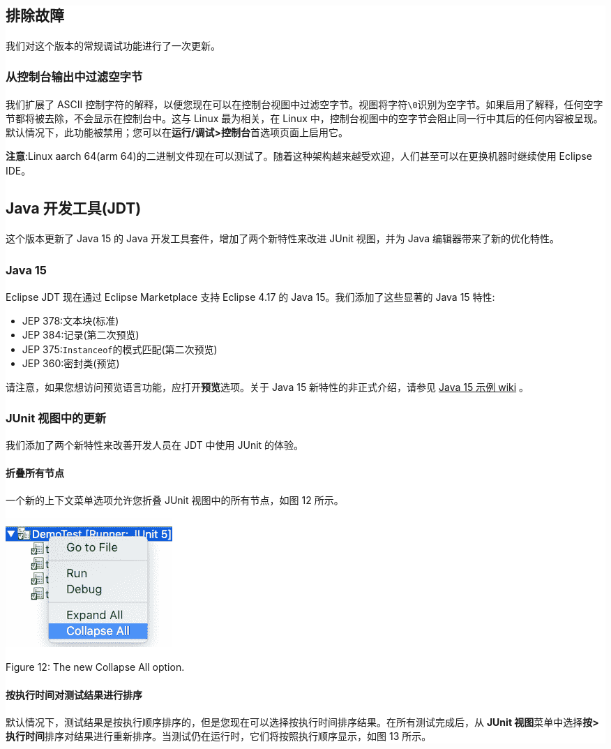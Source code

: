 ## 排除故障

我们对这个版本的常规调试功能进行了一次更新。

### 从控制台输出中过滤空字节

我们扩展了 ASCII 控制字符的解释，以便您现在可以在控制台视图中过滤空字节。视图将字符`\0`识别为空字节。如果启用了解释，任何空字节都将被去除，不会显示在控制台中。这与 Linux 最为相关，在 Linux 中，控制台视图中的空字节会阻止同一行中其后的任何内容被呈现。默认情况下，此功能被禁用；您可以在**运行/调试>控制台**首选项页面上启用它。

**注意**:Linux aarch 64(arm 64)的二进制文件现在可以测试了。随着这种架构越来越受欢迎，人们甚至可以在更换机器时继续使用 Eclipse IDE。

## Java 开发工具(JDT)

这个版本更新了 Java 15 的 Java 开发工具套件，增加了两个新特性来改进 JUnit 视图，并为 Java 编辑器带来了新的优化特性。

### Java 15

Eclipse JDT 现在通过 Eclipse Marketplace 支持 Eclipse 4.17 的 Java 15。我们添加了这些显著的 Java 15 特性:

*   JEP 378:文本块(标准)
*   JEP 384:记录(第二次预览)
*   JEP 375:`Instanceof`的模式匹配(第二次预览)
*   JEP 360:密封类(预览)

请注意，如果您想访问预览语言功能，应打开**预览**选项。关于 Java 15 新特性的非正式介绍，请参见 [Java 15 示例 wiki](https://wiki.eclipse.org/Java15/Examples) 。

### JUnit 视图中的更新

我们添加了两个新特性来改善开发人员在 JDT 中使用 JUnit 的体验。

#### 折叠所有节点

一个新的上下文菜单选项允许您折叠 JUnit 视图中的所有节点，如图 12 所示。

[![Collapse All is highlighted in a dropdown list.](img/0c282f774e7bee466d6fc950ae74d4c8.png "img_5f7ded6f6c753")](/sites/default/files/blog/2020/10/img_5f7ded6f6c753.png)

Figure 12: The new Collapse All option.

#### 按执行时间对测试结果进行排序

默认情况下，测试结果是按执行顺序排序的，但是您现在可以选择按执行时间排序结果。在所有测试完成后，从 **JUnit 视图**菜单中选择**按>执行时间**排序对结果进行重新排序。当测试仍在运行时，它们将按照执行顺序显示，如图 13 所示。
